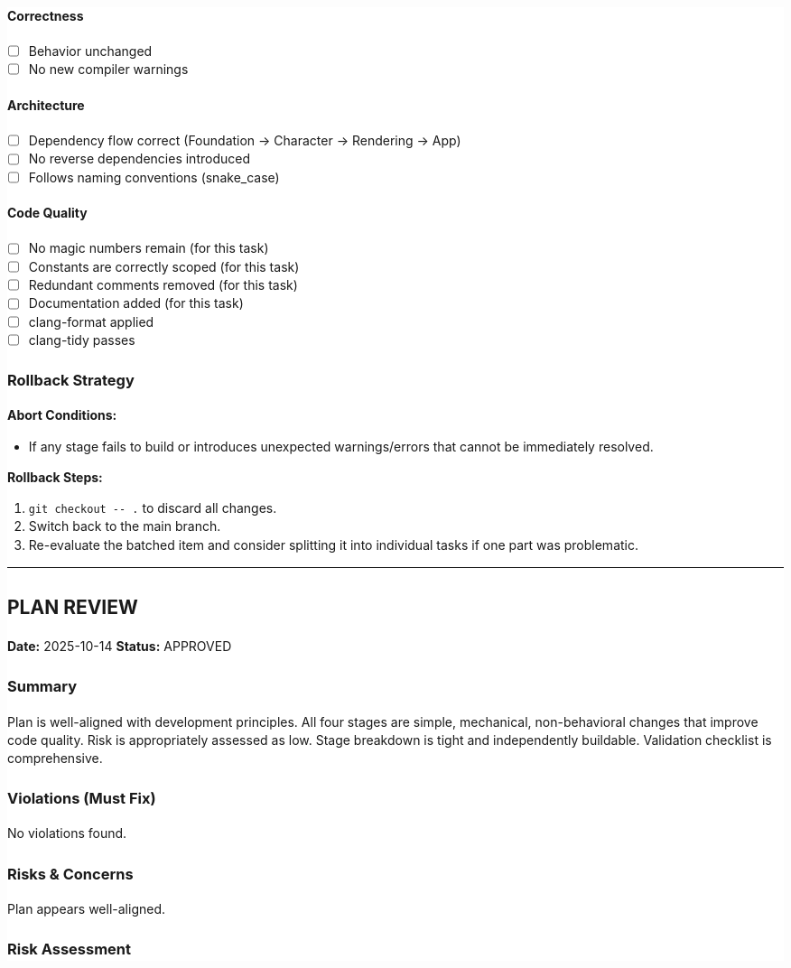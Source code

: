 #### Correctness
- [ ] Behavior unchanged
- [ ] No new compiler warnings

#### Architecture
- [ ] Dependency flow correct (Foundation → Character → Rendering → App)
- [ ] No reverse dependencies introduced
- [ ] Follows naming conventions (snake_case)

#### Code Quality
- [ ] No magic numbers remain (for this task)
- [ ] Constants are correctly scoped (for this task)
- [ ] Redundant comments removed (for this task)
- [ ] Documentation added (for this task)
- [ ] clang-format applied
- [ ] clang-tidy passes

### Rollback Strategy

**Abort Conditions:**
- If any stage fails to build or introduces unexpected warnings/errors that cannot be immediately resolved.

**Rollback Steps:**
1. `git checkout -- .` to discard all changes.
2. Switch back to the main branch.
3. Re-evaluate the batched item and consider splitting it into individual tasks if one part was problematic.

---

## PLAN REVIEW

**Date:** 2025-10-14
**Status:** APPROVED

### Summary

Plan is well-aligned with development principles. All four stages are simple, mechanical, non-behavioral changes that improve code quality. Risk is appropriately assessed as low. Stage breakdown is tight and independently buildable. Validation checklist is comprehensive.

### Violations (Must Fix)

No violations found.

### Risks & Concerns

Plan appears well-aligned.

### Risk Assessment
